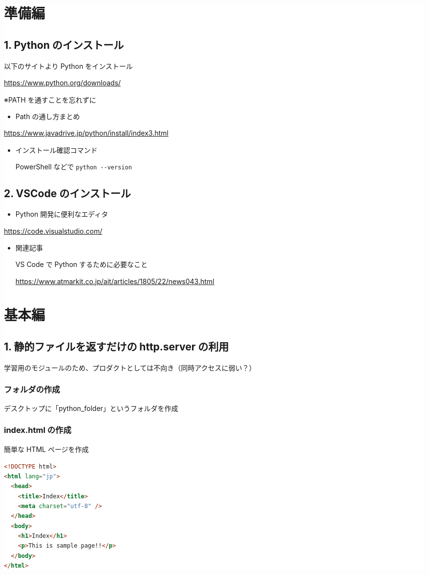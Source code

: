 # 準備編

## 1. Python のインストール

以下のサイトより Python をインストール

https://www.python.org/downloads/

※PATH を通すことを忘れずに

- Path の通し方まとめ

https://www.javadrive.jp/python/install/index3.html

- インストール確認コマンド

  PowerShell などで `python --version`

## 2. VSCode のインストール

- Python 開発に便利なエディタ

https://code.visualstudio.com/

- 関連記事

  VS Code で Python するために必要なこと

  https://www.atmarkit.co.jp/ait/articles/1805/22/news043.html

# 基本編

## 1. 静的ファイルを返すだけの http.server の利用

学習用のモジュールのため、プロダクトとしては不向き（同時アクセスに弱い？）

### フォルダの作成

デスクトップに「python_folder」というフォルダを作成

### index.html の作成

簡単な HTML ページを作成

```html
<!DOCTYPE html>
<html lang="jp">
  <head>
    <title>Index</title>
    <meta charset="utf-8" />
  </head>
  <body>
    <h1>Index</h1>
    <p>This is sample page!!</p>
  </body>
</html>
```
